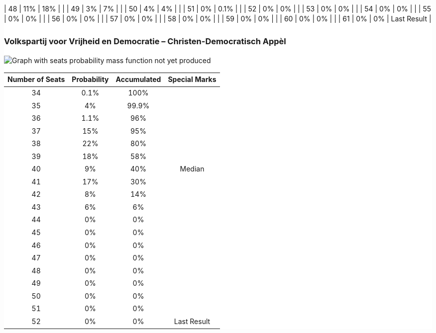 | 48 | 11% | 18% |  |
| 49 | 3% | 7% |  |
| 50 | 4% | 4% |  |
| 51 | 0% | 0.1% |  |
| 52 | 0% | 0% |  |
| 53 | 0% | 0% |  |
| 54 | 0% | 0% |  |
| 55 | 0% | 0% |  |
| 56 | 0% | 0% |  |
| 57 | 0% | 0% |  |
| 58 | 0% | 0% |  |
| 59 | 0% | 0% |  |
| 60 | 0% | 0% |  |
| 61 | 0% | 0% | Last Result |

### Volkspartij voor Vrijheid en Democratie – Christen-Democratisch Appèl

![Graph with seats probability mass function not yet produced](2019-03-12-IOResearch-coalitions-seats-pmf-vvd–cda.png "Seats Probability Mass Function")

| Number of Seats | Probability | Accumulated | Special Marks |
|:---------------:|:-----------:|:-----------:|:-------------:|
| 34 | 0.1% | 100% |  |
| 35 | 4% | 99.9% |  |
| 36 | 1.1% | 96% |  |
| 37 | 15% | 95% |  |
| 38 | 22% | 80% |  |
| 39 | 18% | 58% |  |
| 40 | 9% | 40% | Median |
| 41 | 17% | 30% |  |
| 42 | 8% | 14% |  |
| 43 | 6% | 6% |  |
| 44 | 0% | 0% |  |
| 45 | 0% | 0% |  |
| 46 | 0% | 0% |  |
| 47 | 0% | 0% |  |
| 48 | 0% | 0% |  |
| 49 | 0% | 0% |  |
| 50 | 0% | 0% |  |
| 51 | 0% | 0% |  |
| 52 | 0% | 0% | Last Result |